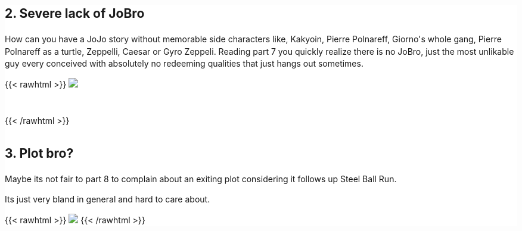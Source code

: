 ## 2. Severe lack of JoBro

How can you have a JoJo story without memorable side characters like, Kakyoin, Pierre Polnareff, Giorno's whole gang, Pierre Polnareff as a turtle, Zeppelli, Caesar or Gyro Zeppeli. Reading part 7 you quickly realize there is no JoBro, just the most unlikable guy every conceived with absolutely no redeeming qualities that just hangs out sometimes.

{{< rawhtml >}}
    <img src="https://external-content.duckduckgo.com/iu/?u=https%3A%2F%2Fi.pinimg.com%2Foriginals%2F48%2F69%2Fa6%2F4869a6e79210b61f73be87f758a5d127.jpg&f=1&nofb=1&ipt=18029acd92eb98f796e705b0a9fb5bcc1ce587b710a3ae6b0890bc446dca9709&ipo=images" width=70% style="margin: 0 auto;">
    <br>
    <br>
    <br>
{{< /rawhtml >}}

## 3. Plot bro?

Maybe its not fair to part 8 to complain about an exiting plot considering it follows up Steel Ball Run.

Its just very bland in general and hard to care about.

{{< rawhtml >}}
    <img src="/img/shrug.gif" width=70% style="margin: 0 auto;">
{{< /rawhtml >}}